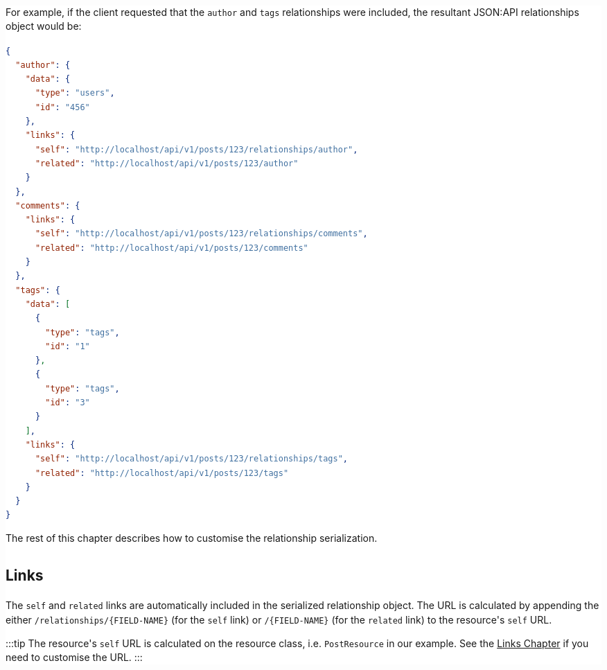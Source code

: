 For example, if the client requested that the `author` and `tags` relationships
were included, the resultant JSON:API relationships object would be:

```json
{
  "author": {
    "data": {
      "type": "users",
      "id": "456"
    },
    "links": {
      "self": "http://localhost/api/v1/posts/123/relationships/author",
      "related": "http://localhost/api/v1/posts/123/author"
    }
  },
  "comments": {
    "links": {
      "self": "http://localhost/api/v1/posts/123/relationships/comments",
      "related": "http://localhost/api/v1/posts/123/comments"
    }
  },
  "tags": {
    "data": [
      {
        "type": "tags",
        "id": "1"
      },
      {
        "type": "tags",
        "id": "3"
      }
    ],
    "links": {
      "self": "http://localhost/api/v1/posts/123/relationships/tags",
      "related": "http://localhost/api/v1/posts/123/tags"
    }
  }
}
```

The rest of this chapter describes how to customise the relationship
serialization.

## Links

The `self` and `related` links are automatically included in the serialized
relationship object. The URL is calculated by appending the either
`/relationships/{FIELD-NAME}` (for the `self` link) or `/{FIELD-NAME}`
(for the `related` link) to the resource's `self` URL.

:::tip
The resource's `self` URL is calculated on the resource class, i.e.
`PostResource` in our example. See the [Links Chapter](./links.md)
if you need to customise the URL.
:::

